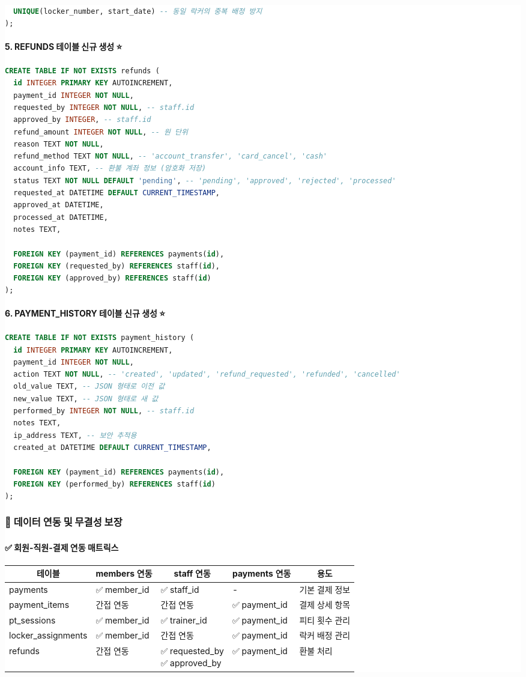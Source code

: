 ```sql
  UNIQUE(locker_number, start_date) -- 동일 락커의 중복 배정 방지
);
```

#### 5. REFUNDS 테이블 신규 생성 ⭐

```sql
CREATE TABLE IF NOT EXISTS refunds (
  id INTEGER PRIMARY KEY AUTOINCREMENT,
  payment_id INTEGER NOT NULL,
  requested_by INTEGER NOT NULL, -- staff.id
  approved_by INTEGER, -- staff.id
  refund_amount INTEGER NOT NULL, -- 원 단위
  reason TEXT NOT NULL,
  refund_method TEXT NOT NULL, -- 'account_transfer', 'card_cancel', 'cash'
  account_info TEXT, -- 환불 계좌 정보 (암호화 저장)
  status TEXT NOT NULL DEFAULT 'pending', -- 'pending', 'approved', 'rejected', 'processed'
  requested_at DATETIME DEFAULT CURRENT_TIMESTAMP,
  approved_at DATETIME,
  processed_at DATETIME,
  notes TEXT,

  FOREIGN KEY (payment_id) REFERENCES payments(id),
  FOREIGN KEY (requested_by) REFERENCES staff(id),
  FOREIGN KEY (approved_by) REFERENCES staff(id)
);
```

#### 6. PAYMENT_HISTORY 테이블 신규 생성 ⭐

```sql
CREATE TABLE IF NOT EXISTS payment_history (
  id INTEGER PRIMARY KEY AUTOINCREMENT,
  payment_id INTEGER NOT NULL,
  action TEXT NOT NULL, -- 'created', 'updated', 'refund_requested', 'refunded', 'cancelled'
  old_value TEXT, -- JSON 형태로 이전 값
  new_value TEXT, -- JSON 형태로 새 값
  performed_by INTEGER NOT NULL, -- staff.id
  notes TEXT,
  ip_address TEXT, -- 보안 추적용
  created_at DATETIME DEFAULT CURRENT_TIMESTAMP,

  FOREIGN KEY (payment_id) REFERENCES payments(id),
  FOREIGN KEY (performed_by) REFERENCES staff(id)
);
```

### 🔗 **데이터 연동 및 무결성 보장**

#### ✅ **회원-직원-결제 연동 매트릭스**

| 테이블             | members 연동 | staff 연동                         | payments 연동 | 용도           |
| ------------------ | ------------ | ---------------------------------- | ------------- | -------------- |
| payments           | ✅ member_id | ✅ staff_id                        | -             | 기본 결제 정보 |
| payment_items      | 간접 연동    | 간접 연동                          | ✅ payment_id | 결제 상세 항목 |
| pt_sessions        | ✅ member_id | ✅ trainer_id                      | ✅ payment_id | 피티 횟수 관리 |
| locker_assignments | ✅ member_id | 간접 연동                          | ✅ payment_id | 락커 배정 관리 |
| refunds            | 간접 연동    | ✅ requested_by<br/>✅ approved_by | ✅ payment_id | 환불 처리      |
